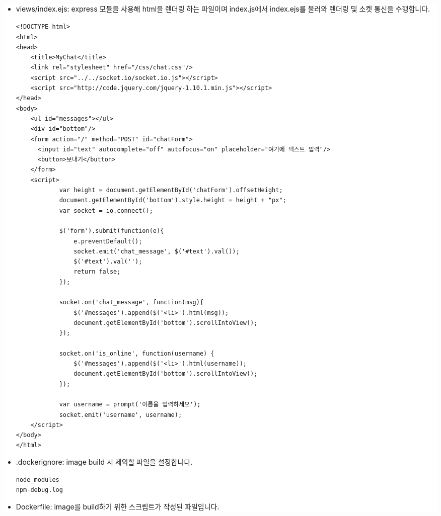   - views/index.ejs: express 모듈을 사용해 html을 렌더링 하는 파일이며 index.js에서 index.ejs를 불러와 렌더링 및 소켓 통신을 수행합니다.

    ```ejs
    <!DOCTYPE html>
    <html>
    <head>
        <title>MyChat</title>
        <link rel="stylesheet" href="/css/chat.css"/>
        <script src="../../socket.io/socket.io.js"></script>
        <script src="http://code.jquery.com/jquery-1.10.1.min.js"></script>
    </head>
    <body>
        <ul id="messages"></ul>
        <div id="bottom"/>
        <form action="/" method="POST" id="chatForm">
          <input id="text" autocomplete="off" autofocus="on" placeholder="여기에 텍스트 입력"/>
          <button>보내기</button>
        </form>
        <script>
                var height = document.getElementById('chatForm').offsetHeight;
                document.getElementById('bottom').style.height = height + "px";
                var socket = io.connect();
    
                $('form').submit(function(e){
                    e.preventDefault();
                    socket.emit('chat_message', $('#text').val());
                    $('#text').val('');
                    return false;
                });
    
                socket.on('chat_message', function(msg){
                    $('#messages').append($('<li>').html(msg));
                    document.getElementById('bottom').scrollIntoView();
                });
    
                socket.on('is_online', function(username) {
                    $('#messages').append($('<li>').html(username));
                    document.getElementById('bottom').scrollIntoView();
                });
    
                var username = prompt('이름을 입력하세요');
                socket.emit('username', username);
        </script>
    </body>
    </html>
    ```

  - .dockerignore: image build 시 제외할 파일을 설정합니다.

    ```
    node_modules
    npm-debug.log
    ```

  - Dockerfile: image를 build하기 위한 스크립트가 작성된 파일입니다.
